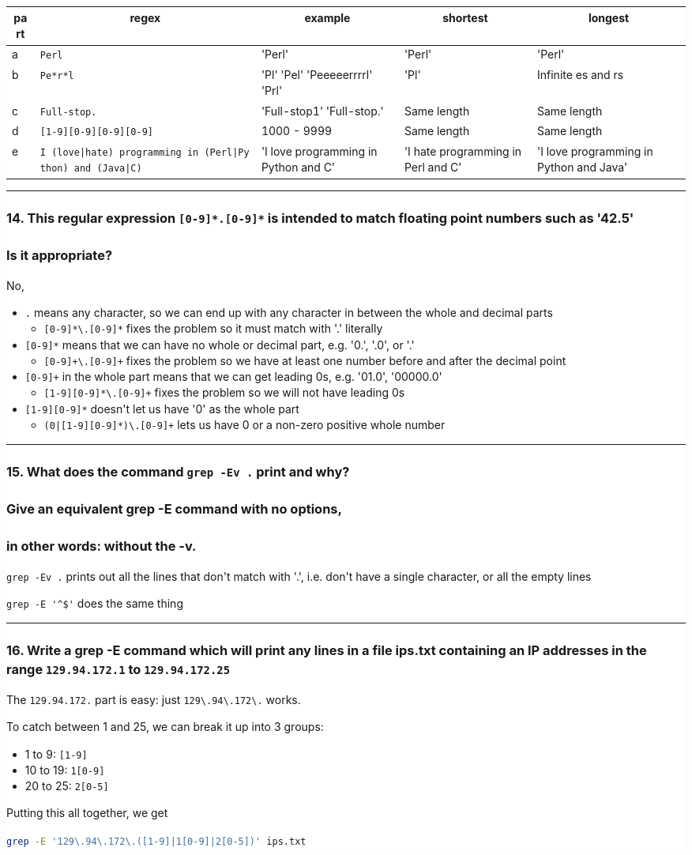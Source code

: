 | part | regex | example | shortest | longest |
|---|---|---|---|---|
| a |`Perl`| 'Perl' | 'Perl' | 'Perl' |
| b |`Pe*r*l`| 'Pl' 'Pel' 'Peeeeerrrrl' 'Prl' | 'Pl' | Infinite es and rs |
| c |`Full-stop.`| 'Full-stop1' 'Full-stop.' | Same length | Same length |
| d |`[1-9][0-9][0-9][0-9]`| 1000 - 9999 | Same length | Same length |
| e |`I (love\|hate) programming in (Perl\|Python) and (Java\|C)`| 'I love programming in Python and C' | 'I hate programming in Perl and C' | 'I love programming in Python and Java'

___
### 14. This regular expression `[0-9]*.[0-9]*` is intended to match floating point numbers such as '42.5'
### Is it appropriate?

No,
- `.` means any character, so we can end up with any character in between the whole and decimal parts
  - `[0-9]*\.[0-9]*` fixes the problem so it must match with '.' literally
- `[0-9]*` means that we can have no whole or decimal part, e.g. '0.', '.0', or '.'
  - `[0-9]+\.[0-9]+` fixes the problem so we have at least one number before and after the decimal point
- `[0-9]+` in the whole part means that we can get leading 0s, e.g. '01.0', '00000.0'
  - `[1-9][0-9]*\.[0-9]+` fixes the problem so we will not have leading 0s
- `[1-9][0-9]*` doesn't let us have '0' as the whole part
  - `(0|[1-9][0-9]*)\.[0-9]+` lets us have 0 or a non-zero positive whole number

___
### 15. What does the command `grep -Ev .` print and why?

### Give an equivalent grep -E command with no options,
### in other words: without the -v.

`grep -Ev .` prints out all the lines that don't match with '.', i.e. don't have a single character, or all the empty lines

`grep -E '^$'` does the same thing

___
### 16. Write a grep -E command which will print any lines in a file ips.txt containing an IP addresses in the range `129.94.172.1` to `129.94.172.25`

The `129.94.172.` part is easy: just `129\.94\.172\.` works.

To catch between 1 and 25, we can break it up into 3 groups:
- 1 to 9: `[1-9]`
- 10 to 19: `1[0-9]`
- 20 to 25: `2[0-5]`

Putting this all together, we get
```sh
grep -E '129\.94\.172\.([1-9]|1[0-9]|2[0-5])' ips.txt
```
